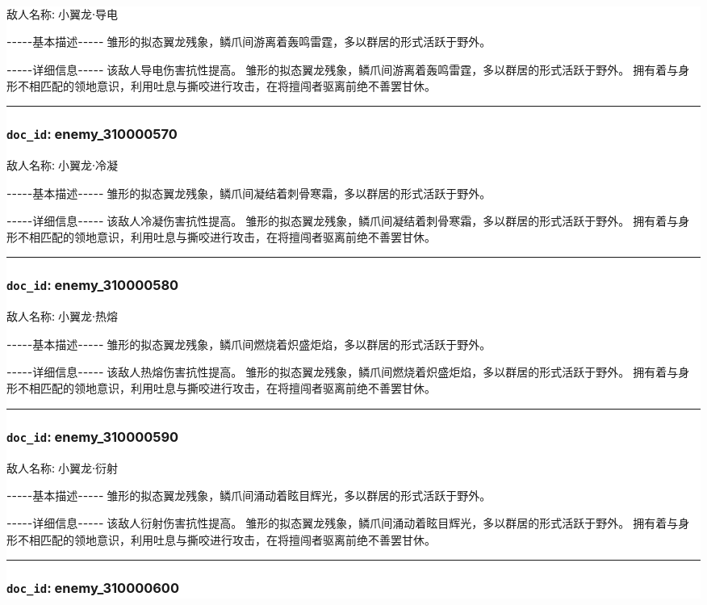 敌人名称: 小翼龙·导电

-----基本描述-----
雏形的拟态翼龙残象，鳞爪间游离着轰鸣雷霆，多以群居的形式活跃于野外。

-----详细信息-----
该敌人导电伤害抗性提高。
雏形的拟态翼龙残象，鳞爪间游离着轰鸣雷霆，多以群居的形式活跃于野外。
拥有着与身形不相匹配的领地意识，利用吐息与撕咬进行攻击，在将擅闯者驱离前绝不善罢甘休。

---

### `doc_id`: enemy_310000570

敌人名称: 小翼龙·冷凝

-----基本描述-----
雏形的拟态翼龙残象，鳞爪间凝结着刺骨寒霜，多以群居的形式活跃于野外。

-----详细信息-----
该敌人冷凝伤害抗性提高。
雏形的拟态翼龙残象，鳞爪间凝结着刺骨寒霜，多以群居的形式活跃于野外。
拥有着与身形不相匹配的领地意识，利用吐息与撕咬进行攻击，在将擅闯者驱离前绝不善罢甘休。

---

### `doc_id`: enemy_310000580

敌人名称: 小翼龙·热熔

-----基本描述-----
雏形的拟态翼龙残象，鳞爪间燃烧着炽盛炬焰，多以群居的形式活跃于野外。

-----详细信息-----
该敌人热熔伤害抗性提高。
雏形的拟态翼龙残象，鳞爪间燃烧着炽盛炬焰，多以群居的形式活跃于野外。
拥有着与身形不相匹配的领地意识，利用吐息与撕咬进行攻击，在将擅闯者驱离前绝不善罢甘休。

---

### `doc_id`: enemy_310000590

敌人名称: 小翼龙·衍射

-----基本描述-----
雏形的拟态翼龙残象，鳞爪间涌动着眩目辉光，多以群居的形式活跃于野外。

-----详细信息-----
该敌人衍射伤害抗性提高。
雏形的拟态翼龙残象，鳞爪间涌动着眩目辉光，多以群居的形式活跃于野外。
拥有着与身形不相匹配的领地意识，利用吐息与撕咬进行攻击，在将擅闯者驱离前绝不善罢甘休。

---

### `doc_id`: enemy_310000600
